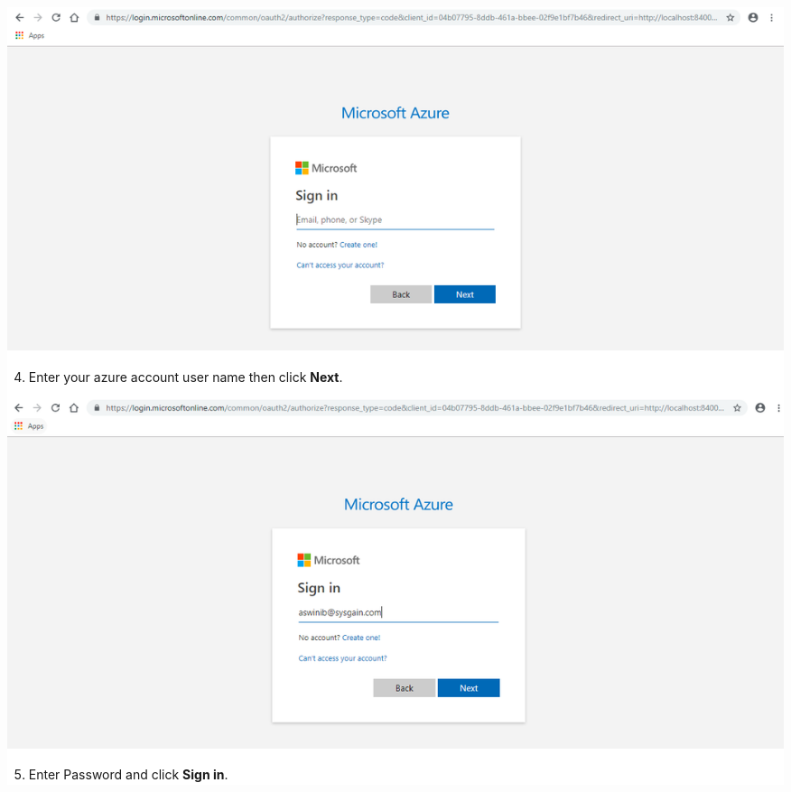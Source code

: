 ![alt text](https://github.com/sysgain/Iot-ProjectEdison/blob/master/Solution%20Documentation/Images/d82.png)
 
4.	Enter your azure account user name then click **Next**.

![alt text](https://github.com/sysgain/Iot-ProjectEdison/blob/master/Solution%20Documentation/Images/d83.png)
 
5.	Enter Password and click **Sign in**.
 